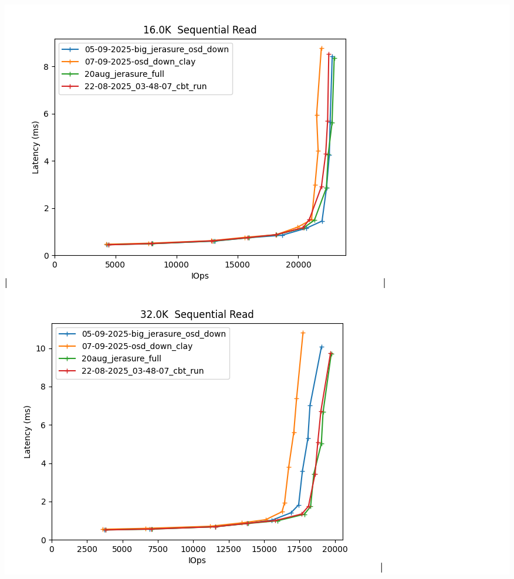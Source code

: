|<a name="16384-read"></a>![16.0K  Sequential Read](plots.250908_120537/Comparison_16384_read.png)|<a name="32768-read"></a>![32.0K  Sequential Read](plots.250908_120537/Comparison_32768_read.png)|